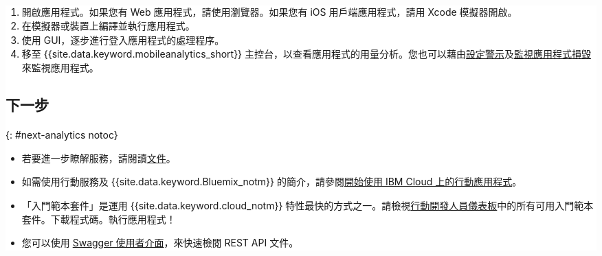 1. 開啟應用程式。如果您有 Web 應用程式，請使用瀏覽器。如果您有 iOS 用戶端應用程式，請用 Xcode 模擬器開啟。
2. 在模擬器或裝置上編譯並執行應用程式。
3. 使用 GUI，逐步進行登入應用程式的處理程序。
4. 移至 {{site.data.keyword.mobileanalytics_short}} 主控台，以查看應用程式的用量分析。您也可以藉由[設定警示](/docs/services/mobileanalytics/app-monitoring.html#alerts)及[監視應用程式損毀](/docs/services/mobileanalytics/app-monitoring.html#monitor-app-crash)來監視應用程式。

## 下一步
{: #next-analytics notoc}

 - 若要進一步瞭解服務，請閱讀[文件](/docs/services/mobileanalytics/index.html#getting-started-tutorial)。

 - 如需使用行動服務及 {{site.data.keyword.Bluemix_notm}} 的簡介，請參閱[開始使用 IBM Cloud 上的行動應用程式](/docs/services/mobile/index.html)。

 - 「入門範本套件」是運用 {{site.data.keyword.cloud_notm}} 特性最快的方式之一。請檢視[行動開發人員儀表板](https://cloud.ibm.com/developer/mobile/dashboard)中的所有可用入門範本套件。下載程式碼。執行應用程式！

 - 您可以使用 [Swagger 使用者介面](https://mobile-analytics-dashboard.ng.bluemix.net/analytics-service/)，來快速檢閱 REST API 文件。
